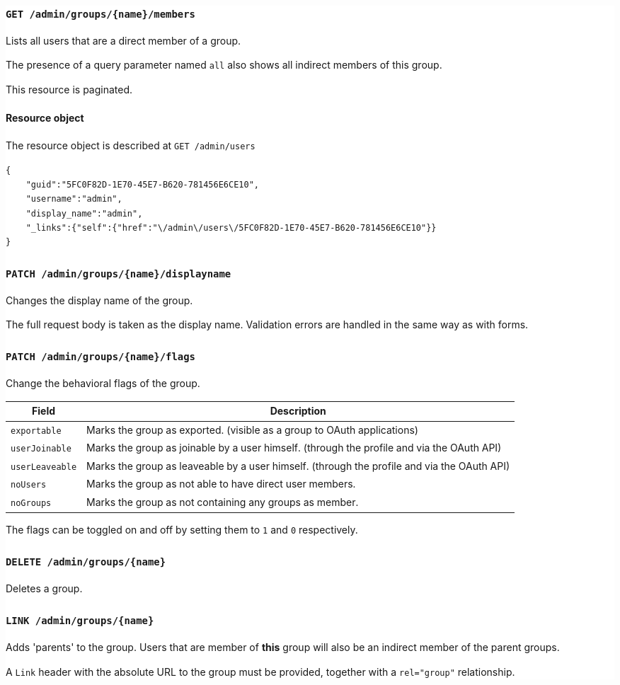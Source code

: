 ### `GET /admin/groups/{name}/members`

Lists all users that are a direct member of a group.

The presence of a query parameter named `all` also shows all indirect members of this group.

This resource is paginated.

#### Resource object

The resource object is described at `GET /admin/users`

    {
        "guid":"5FC0F82D-1E70-45E7-B620-781456E6CE10",
        "username":"admin",
        "display_name":"admin",
        "_links":{"self":{"href":"\/admin\/users\/5FC0F82D-1E70-45E7-B620-781456E6CE10"}}
    }

### `PATCH /admin/groups/{name}/displayname`

Changes the display name of the group.

The full request body is taken as the display name. Validation errors are handled in the same way as with forms.

### `PATCH /admin/groups/{name}/flags`

Change the behavioral flags of the group.

| Field           | Description |
| --------------- | ----------- |
| `exportable`    | Marks the group as exported. (visible as a group to OAuth applications) |
| `userJoinable`  | Marks the group as joinable by a user himself. (through the profile and via the OAuth API) |
| `userLeaveable` | Marks the group as leaveable by a user himself. (through the profile and via the OAuth API) |
| `noUsers`       | Marks the group as not able to have direct user members. |
| `noGroups`      | Marks the group as not containing any groups as member. |

The flags can be toggled on and off by setting them to `1` and `0` respectively.

### `DELETE /admin/groups/{name}`

Deletes a group.

### `LINK /admin/groups/{name}`

Adds 'parents' to the group. Users that are member of **this** group will also be an indirect member of the parent groups.

A `Link` header with the absolute URL to the group must be provided, together with a `rel="group"` relationship.
